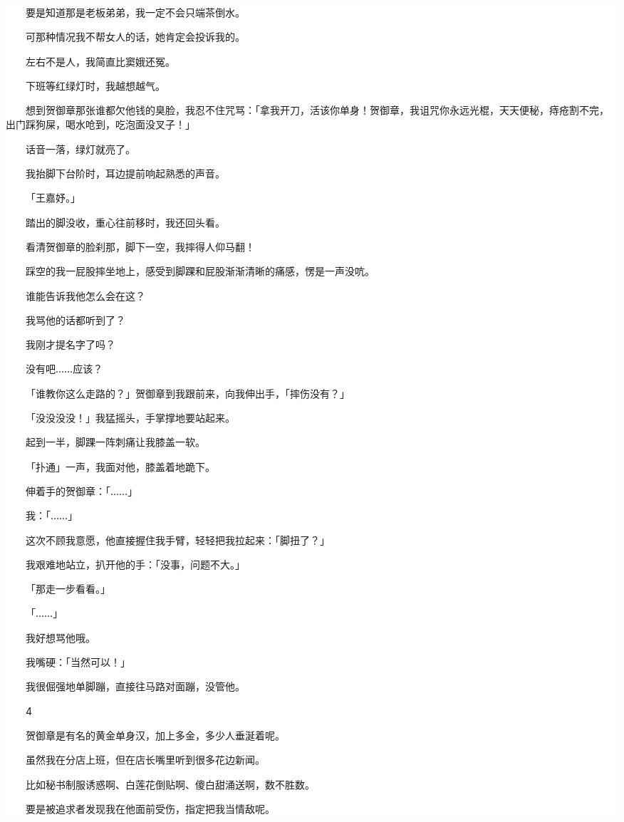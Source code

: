 &emsp;&emsp;要是知道那是老板弟弟，我一定不会只端茶倒水。  
  
&emsp;&emsp;可那种情况我不帮女人的话，她肯定会投诉我的。  
  
&emsp;&emsp;左右不是人，我简直比窦娥还冤。  
  
&emsp;&emsp;下班等红绿灯时，我越想越气。  
  
&emsp;&emsp;想到贺御章那张谁都欠他钱的臭脸，我忍不住咒骂：「拿我开刀，活该你单身！贺御章，我诅咒你永远光棍，天天便秘，痔疮割不完，出门踩狗屎，喝水呛到，吃泡面没叉子！」  
  
&emsp;&emsp;话音一落，绿灯就亮了。  
  
&emsp;&emsp;我抬脚下台阶时，耳边提前响起熟悉的声音。  
  
&emsp;&emsp;「王嘉妤。」  
  
&emsp;&emsp;踏出的脚没收，重心往前移时，我还回头看。  
  
&emsp;&emsp;看清贺御章的脸刹那，脚下一空，我摔得人仰马翻！  
  
&emsp;&emsp;踩空的我一屁股摔坐地上，感受到脚踝和屁股渐渐清晰的痛感，愣是一声没吭。  
  
&emsp;&emsp;谁能告诉我他怎么会在这？  
  
&emsp;&emsp;我骂他的话都听到了？  
  
&emsp;&emsp;我刚才提名字了吗？  
  
&emsp;&emsp;没有吧……应该？  
  
&emsp;&emsp;「谁教你这么走路的？」贺御章到我跟前来，向我伸出手，「摔伤没有？」  
  
&emsp;&emsp;「没没没没！」我猛摇头，手掌撑地要站起来。  
  
&emsp;&emsp;起到一半，脚踝一阵刺痛让我膝盖一软。  
  
&emsp;&emsp;「扑通」一声，我面对他，膝盖着地跪下。  
  
&emsp;&emsp;伸着手的贺御章：「……」  
  
&emsp;&emsp;我：「……」  
  
&emsp;&emsp;这次不顾我意愿，他直接握住我手臂，轻轻把我拉起来：「脚扭了？」  
  
&emsp;&emsp;我艰难地站立，扒开他的手：「没事，问题不大。」  
  
&emsp;&emsp;「那走一步看看。」  
  
&emsp;&emsp;「……」  
  
&emsp;&emsp;我好想骂他哦。  
  
&emsp;&emsp;我嘴硬：「当然可以！」  
  
&emsp;&emsp;我很倔强地单脚蹦，直接往马路对面蹦，没管他。  
  
&emsp;&emsp;4  
  
&emsp;&emsp;贺御章是有名的黄金单身汉，加上多金，多少人垂涎着呢。  
  
&emsp;&emsp;虽然我在分店上班，但在店长嘴里听到很多花边新闻。  
  
&emsp;&emsp;比如秘书制服诱惑啊、白莲花倒贴啊、傻白甜涌送啊，数不胜数。  
  
&emsp;&emsp;要是被追求者发现我在他面前受伤，指定把我当情敌呢。  
  